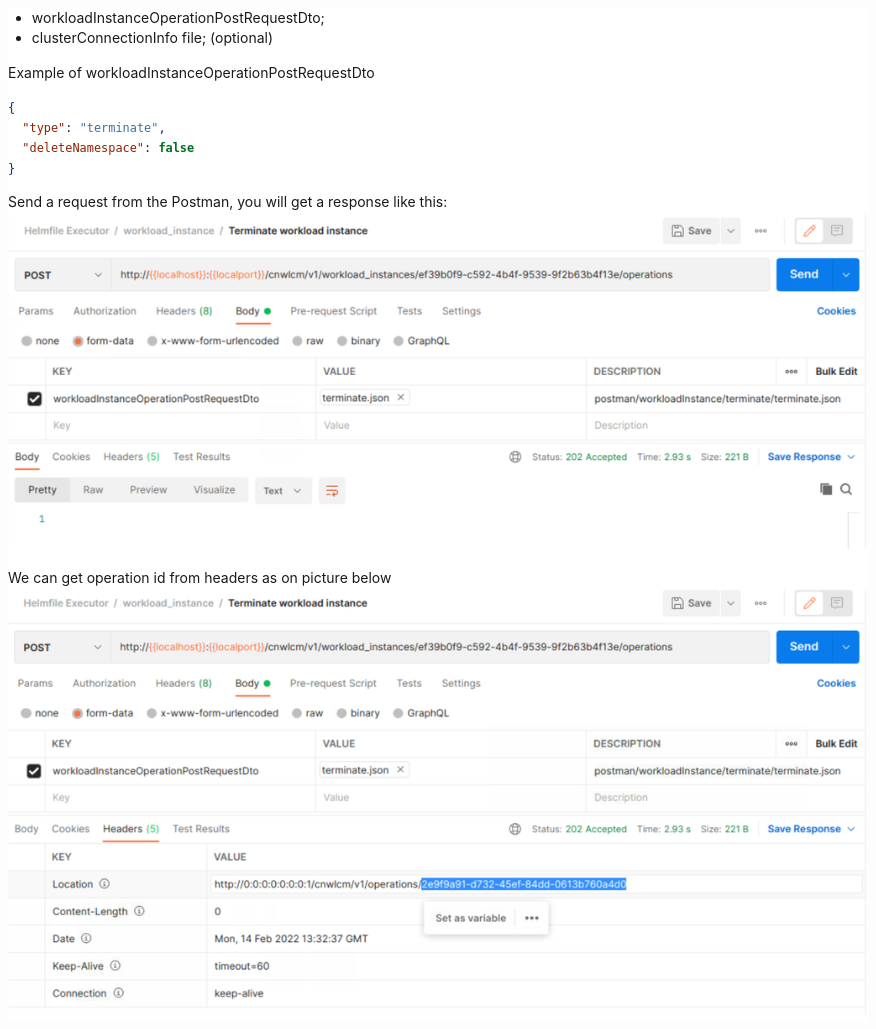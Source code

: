 * workloadInstanceOperationPostRequestDto;
* clusterConnectionInfo file; (optional)

Example of workloadInstanceOperationPostRequestDto

```json
{
  "type": "terminate",
  "deleteNamespace": false
}
```

Send a request from the Postman, you will get a response like this:
![Terminate example in Postman](eric-lcm-executor_terminate_example.png)

We can get operation id from headers as on picture below
![Terminate operation example in Postman](eric-lcm-executor_terminate_operation_example.png)
